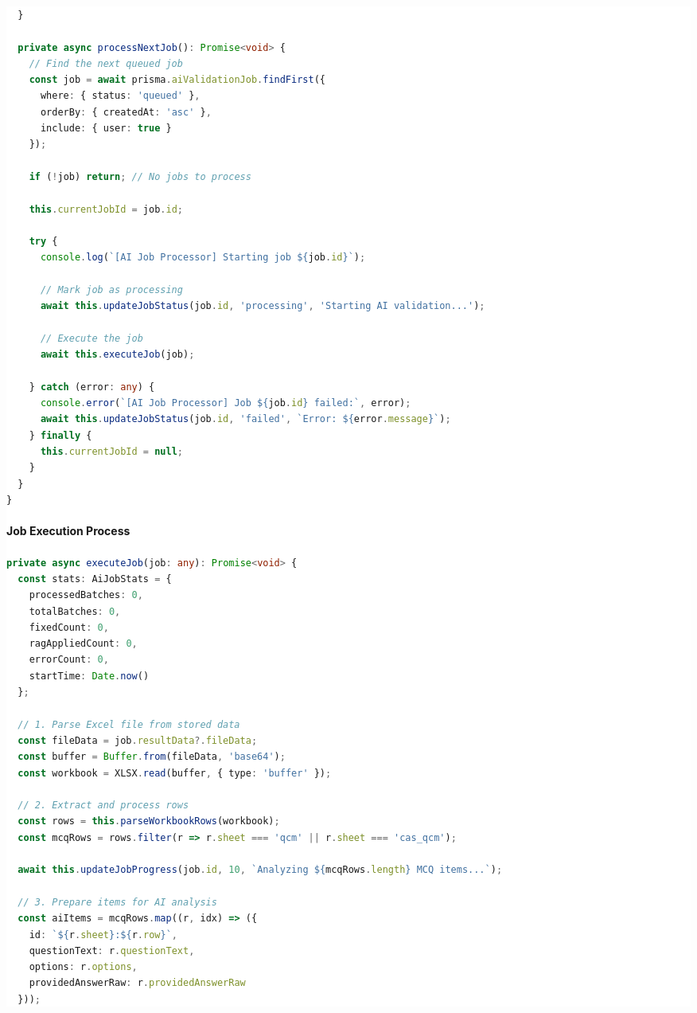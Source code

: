 ```typescript
  }

  private async processNextJob(): Promise<void> {
    // Find the next queued job
    const job = await prisma.aiValidationJob.findFirst({
      where: { status: 'queued' },
      orderBy: { createdAt: 'asc' },
      include: { user: true }
    });

    if (!job) return; // No jobs to process

    this.currentJobId = job.id;

    try {
      console.log(`[AI Job Processor] Starting job ${job.id}`);

      // Mark job as processing
      await this.updateJobStatus(job.id, 'processing', 'Starting AI validation...');

      // Execute the job
      await this.executeJob(job);

    } catch (error: any) {
      console.error(`[AI Job Processor] Job ${job.id} failed:`, error);
      await this.updateJobStatus(job.id, 'failed', `Error: ${error.message}`);
    } finally {
      this.currentJobId = null;
    }
  }
}
```

#### Job Execution Process
```typescript
private async executeJob(job: any): Promise<void> {
  const stats: AiJobStats = {
    processedBatches: 0,
    totalBatches: 0,
    fixedCount: 0,
    ragAppliedCount: 0,
    errorCount: 0,
    startTime: Date.now()
  };

  // 1. Parse Excel file from stored data
  const fileData = job.resultData?.fileData;
  const buffer = Buffer.from(fileData, 'base64');
  const workbook = XLSX.read(buffer, { type: 'buffer' });

  // 2. Extract and process rows
  const rows = this.parseWorkbookRows(workbook);
  const mcqRows = rows.filter(r => r.sheet === 'qcm' || r.sheet === 'cas_qcm');

  await this.updateJobProgress(job.id, 10, `Analyzing ${mcqRows.length} MCQ items...`);

  // 3. Prepare items for AI analysis
  const aiItems = mcqRows.map((r, idx) => ({
    id: `${r.sheet}:${r.row}`,
    questionText: r.questionText,
    options: r.options,
    providedAnswerRaw: r.providedAnswerRaw
  }));
```